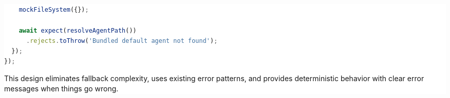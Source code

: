 ```typescript
    mockFileSystem({});
    
    await expect(resolveAgentPath())
      .rejects.toThrow('Bundled default agent not found');
  });
});
```

This design eliminates fallback complexity, uses existing error patterns, and provides deterministic behavior with clear error messages when things go wrong.